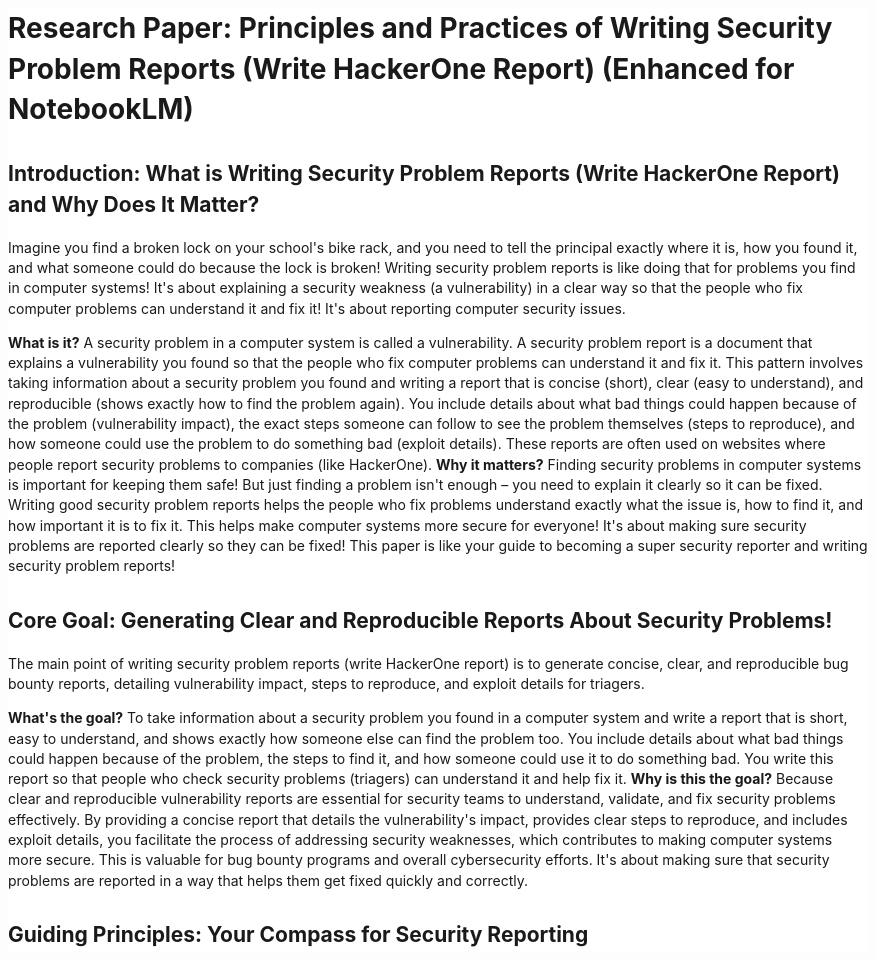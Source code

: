 # Research Paper: Principles and Practices of Writing Security Problem Reports (Write HackerOne Report) (Enhanced for NotebookLM)

## Introduction: What is Writing Security Problem Reports (Write HackerOne Report) and Why Does It Matter?
Imagine you find a broken lock on your school's bike rack, and you need to tell the principal exactly where it is, how you found it, and what someone could do because the lock is broken! Writing security problem reports is like doing that for problems you find in computer systems! It's about explaining a security weakness (a vulnerability) in a clear way so that the people who fix computer problems can understand it and fix it! It's about reporting computer security issues.

**What is it?** A security problem in a computer system is called a vulnerability. A security problem report is a document that explains a vulnerability you found so that the people who fix computer problems can understand it and fix it. This pattern involves taking information about a security problem you found and writing a report that is concise (short), clear (easy to understand), and reproducible (shows exactly how to find the problem again). You include details about what bad things could happen because of the problem (vulnerability impact), the exact steps someone can follow to see the problem themselves (steps to reproduce), and how someone could use the problem to do something bad (exploit details). These reports are often used on websites where people report security problems to companies (like HackerOne).
**Why it matters?** Finding security problems in computer systems is important for keeping them safe! But just finding a problem isn't enough – you need to explain it clearly so it can be fixed. Writing good security problem reports helps the people who fix problems understand exactly what the issue is, how to find it, and how important it is to fix it. This helps make computer systems more secure for everyone! It's about making sure security problems are reported clearly so they can be fixed! This paper is like your guide to becoming a super security reporter and writing security problem reports!

## Core Goal: Generating Clear and Reproducible Reports About Security Problems!
The main point of writing security problem reports (write HackerOne report) is to generate concise, clear, and reproducible bug bounty reports, detailing vulnerability impact, steps to reproduce, and exploit details for triagers.

**What's the goal?** To take information about a security problem you found in a computer system and write a report that is short, easy to understand, and shows exactly how someone else can find the problem too. You include details about what bad things could happen because of the problem, the steps to find it, and how someone could use it to do something bad. You write this report so that people who check security problems (triagers) can understand it and help fix it.
**Why is this the goal?** Because clear and reproducible vulnerability reports are essential for security teams to understand, validate, and fix security problems effectively. By providing a concise report that details the vulnerability's impact, provides clear steps to reproduce, and includes exploit details, you facilitate the process of addressing security weaknesses, which contributes to making computer systems more secure. This is valuable for bug bounty programs and overall cybersecurity efforts. It's about making sure that security problems are reported in a way that helps them get fixed quickly and correctly.

## Guiding Principles: Your Compass for Security Reporting
